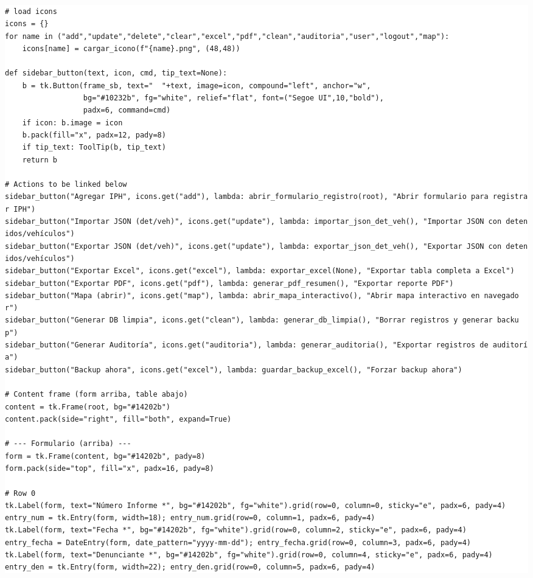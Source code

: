     # load icons
    icons = {}
    for name in ("add","update","delete","clear","excel","pdf","clean","auditoria","user","logout","map"):
        icons[name] = cargar_icono(f"{name}.png", (48,48))

    def sidebar_button(text, icon, cmd, tip_text=None):
        b = tk.Button(frame_sb, text="  "+text, image=icon, compound="left", anchor="w",
                      bg="#10232b", fg="white", relief="flat", font=("Segoe UI",10,"bold"),
                      padx=6, command=cmd)
        if icon: b.image = icon
        b.pack(fill="x", padx=12, pady=8)
        if tip_text: ToolTip(b, tip_text)
        return b

    # Actions to be linked below
    sidebar_button("Agregar IPH", icons.get("add"), lambda: abrir_formulario_registro(root), "Abrir formulario para registrar IPH")
    sidebar_button("Importar JSON (det/veh)", icons.get("update"), lambda: importar_json_det_veh(), "Importar JSON con detenidos/vehículos")
    sidebar_button("Exportar JSON (det/veh)", icons.get("update"), lambda: exportar_json_det_veh(), "Exportar JSON con detenidos/vehículos")
    sidebar_button("Exportar Excel", icons.get("excel"), lambda: exportar_excel(None), "Exportar tabla completa a Excel")
    sidebar_button("Exportar PDF", icons.get("pdf"), lambda: generar_pdf_resumen(), "Exportar reporte PDF")
    sidebar_button("Mapa (abrir)", icons.get("map"), lambda: abrir_mapa_interactivo(), "Abrir mapa interactivo en navegador")
    sidebar_button("Generar DB limpia", icons.get("clean"), lambda: generar_db_limpia(), "Borrar registros y generar backup")
    sidebar_button("Generar Auditoría", icons.get("auditoria"), lambda: generar_auditoria(), "Exportar registros de auditoría")
    sidebar_button("Backup ahora", icons.get("excel"), lambda: guardar_backup_excel(), "Forzar backup ahora")

    # Content frame (form arriba, table abajo)
    content = tk.Frame(root, bg="#14202b")
    content.pack(side="right", fill="both", expand=True)

    # --- Formulario (arriba) ---
    form = tk.Frame(content, bg="#14202b", pady=8)
    form.pack(side="top", fill="x", padx=16, pady=8)

    # Row 0
    tk.Label(form, text="Número Informe *", bg="#14202b", fg="white").grid(row=0, column=0, sticky="e", padx=6, pady=4)
    entry_num = tk.Entry(form, width=18); entry_num.grid(row=0, column=1, padx=6, pady=4)
    tk.Label(form, text="Fecha *", bg="#14202b", fg="white").grid(row=0, column=2, sticky="e", padx=6, pady=4)
    entry_fecha = DateEntry(form, date_pattern="yyyy-mm-dd"); entry_fecha.grid(row=0, column=3, padx=6, pady=4)
    tk.Label(form, text="Denunciante *", bg="#14202b", fg="white").grid(row=0, column=4, sticky="e", padx=6, pady=4)
    entry_den = tk.Entry(form, width=22); entry_den.grid(row=0, column=5, padx=6, pady=4)
